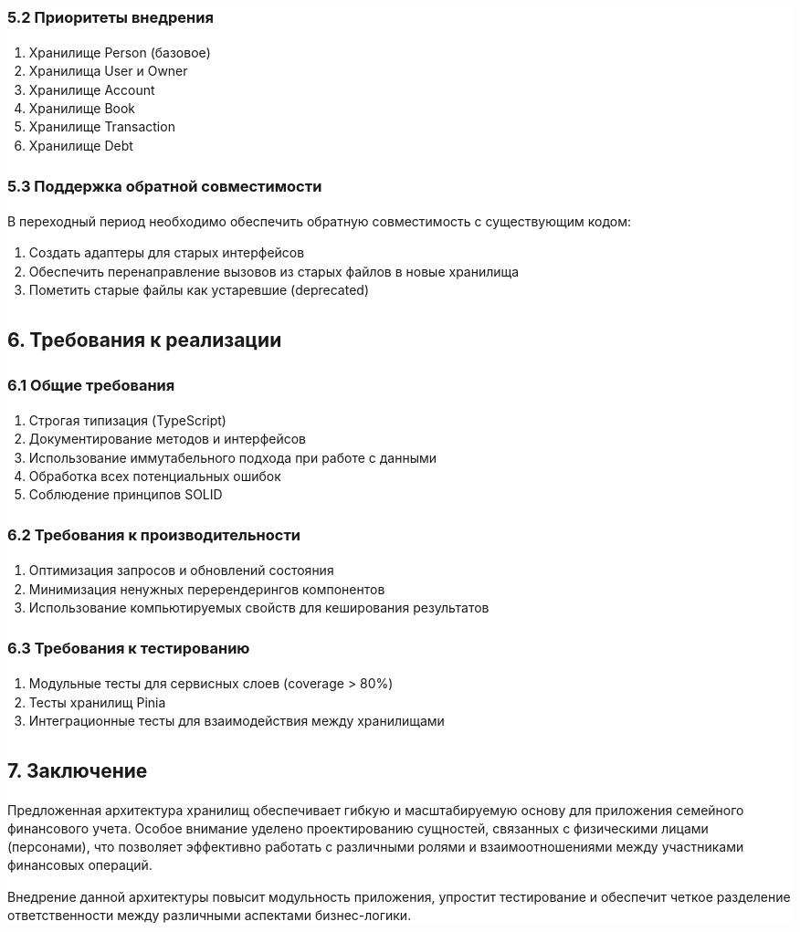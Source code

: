 ### 5.2 Приоритеты внедрения

1. Хранилище Person (базовое)
2. Хранилища User и Owner
3. Хранилище Account
4. Хранилище Book
5. Хранилище Transaction
6. Хранилище Debt

### 5.3 Поддержка обратной совместимости

В переходный период необходимо обеспечить обратную совместимость с существующим кодом:

1. Создать адаптеры для старых интерфейсов
2. Обеспечить перенаправление вызовов из старых файлов в новые хранилища
3. Пометить старые файлы как устаревшие (deprecated)

## 6. Требования к реализации

### 6.1 Общие требования

1. Строгая типизация (TypeScript)
2. Документирование методов и интерфейсов
3. Использование иммутабельного подхода при работе с данными
4. Обработка всех потенциальных ошибок
5. Соблюдение принципов SOLID

### 6.2 Требования к производительности

1. Оптимизация запросов и обновлений состояния
2. Минимизация ненужных перерендерингов компонентов
3. Использование компьютируемых свойств для кеширования результатов

### 6.3 Требования к тестированию

1. Модульные тесты для сервисных слоев (coverage > 80%)
2. Тесты хранилищ Pinia
3. Интеграционные тесты для взаимодействия между хранилищами

## 7. Заключение

Предложенная архитектура хранилищ обеспечивает гибкую и масштабируемую основу для приложения семейного финансового учета. Особое внимание уделено проектированию сущностей, связанных с физическими лицами (персонами), что позволяет эффективно работать с различными ролями и взаимоотношениями между участниками финансовых операций.

Внедрение данной архитектуры повысит модульность приложения, упростит тестирование и обеспечит четкое разделение ответственности между различными аспектами бизнес-логики.